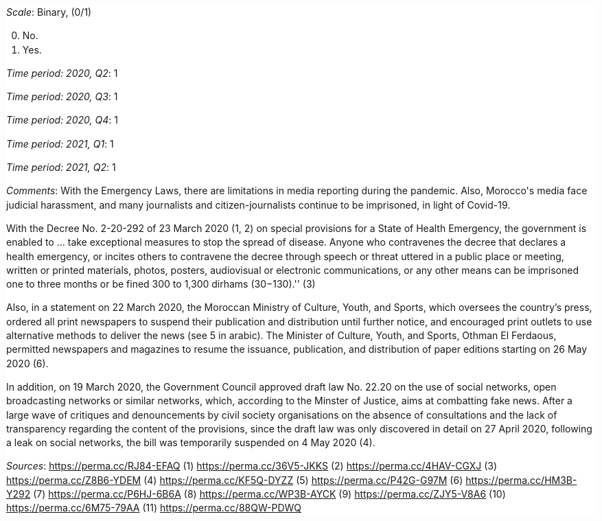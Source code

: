 *Scale*: Binary, (0/1) 

 0. No. 
 1. Yes.

 
*Time period: 2020, Q2*: 1

 
*Time period: 2020, Q3*: 1

 
*Time period: 2020, Q4*: 1

 
*Time period: 2021, Q1*: 1

 
*Time period: 2021, Q2*: 1

 

*Comments*:
 With the Emergency Laws, there are limitations in media reporting during the pandemic. Also, Morocco's media face judicial harassment, and many journalists and citizen-journalists continue to be imprisoned, in light of Covid-19.

With the Decree No. 2-20-292 of 23 March 2020 (1, 2) on special provisions for a State of Health Emergency, the government is enabled to ... take exceptional measures to stop the spread of disease. Anyone who contravenes the decree that declares a health emergency, or incites others to contravene the decree through speech or threat uttered in a public place or meeting, written or printed materials, photos, posters, audiovisual or electronic communications, or any other means can be imprisoned one to three months or be fined 300 to 1,300 dirhams ($30-$130).'' (3)

Also, in a statement on 22 March 2020, the Moroccan Ministry of Culture, Youth, and Sports, which oversees the country’s press, ordered all print newspapers to suspend their publication and distribution until further notice, and encouraged print outlets to use alternative methods to deliver the news (see 5 in arabic). The Minister of Culture, Youth, and Sports, Othman El Ferdaous, permitted newspapers and magazines to resume the issuance, publication, and distribution of paper editions starting on 26 May 2020 (6). 

In addition, on 19 March 2020, the Government Council approved draft law No. 22.20 on the use of social networks, open broadcasting networks or similar networks, which, according to the Minster of Justice, aims at combatting fake news. After a large wave of critiques and denouncements by civil society organisations on the absence of consultations and the lack of transparency regarding the content of the provisions, since the draft law was only discovered in detail on 27 April 2020, following a leak on social networks, the bill was temporarily suspended on 4 May 2020 (4). 

*Sources*:
 https://perma.cc/RJ84-EFAQ
(1)
https://perma.cc/36V5-JKKS
(2)
https://perma.cc/4HAV-CGXJ
(3)
https://perma.cc/Z8B6-YDEM
(4)
https://perma.cc/KF5Q-DYZZ
(5)
https://perma.cc/P42G-G97M
(6)
https://perma.cc/HM3B-Y292
(7)
https://perma.cc/P6HJ-6B6A
(8)
https://perma.cc/WP3B-AYCK
(9)
https://perma.cc/ZJY5-V8A6
(10)
https://perma.cc/6M75-79AA
(11)
https://perma.cc/88QW-PDWQ